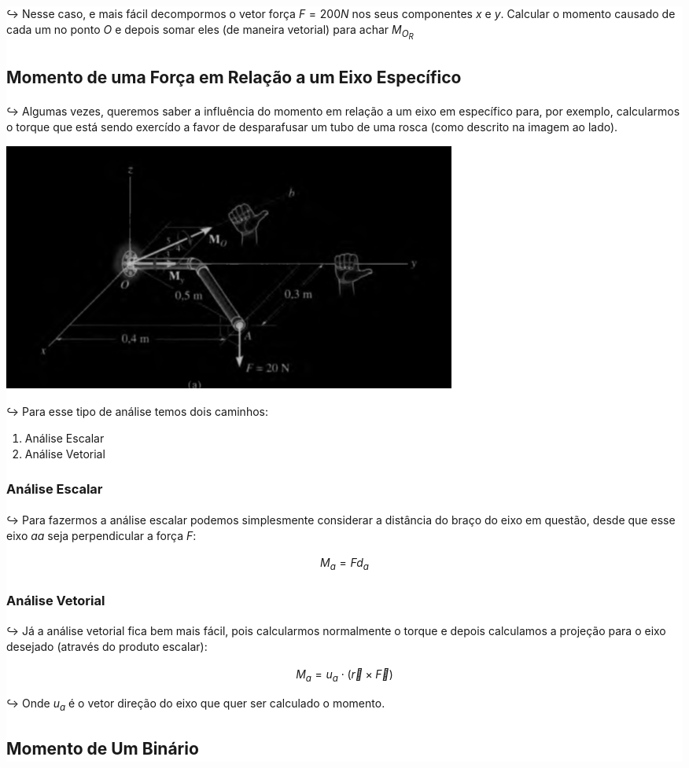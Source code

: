 $\hookrightarrow$ Nesse caso, e mais fácil decompormos o vetor força $F = 200N$ nos seus componentes $x$ e $y$. Calcular o momento causado de cada um no ponto $O$ e depois somar eles (de maneira vetorial) para achar $M_{O_{R}}$

## Momento de uma Força em Relação a um Eixo Específico

$\hookrightarrow$ Algumas vezes, queremos saber a influência do momento em relação a um eixo em específico para, por exemplo, calcularmos o torque que está sendo exercído a favor de desparafusar um tubo de uma rosca (como descrito na imagem ao lado).

![Screen Shot 2021-09-05 at 4.04.38 PM.png](Momento%20a8f917f0cf8a4d0199da3e8341143c0b/Screen_Shot_2021-09-05_at_4.04.38_PM.png)

$\hookrightarrow$ Para esse tipo de análise temos dois caminhos:

1. Análise Escalar 
2. Análise Vetorial

### Análise Escalar

$\hookrightarrow$ Para fazermos a análise escalar podemos simplesmente considerar a distância do braço do eixo em questão, desde que esse eixo $aa$ seja perpendicular a força $F$:

$$
M_a = Fd_a
$$

### Análise Vetorial

$\hookrightarrow$ Já a análise vetorial fica bem mais fácil, pois calcularmos normalmente o torque e depois calculamos a projeção para o eixo desejado (através do produto escalar):

$$
M_a = u_a \cdot (\vec r \times \vec F)
$$

$\hookrightarrow$ Onde $u_a$ é o vetor direção do eixo que quer ser calculado o momento.

## Momento de Um Binário
